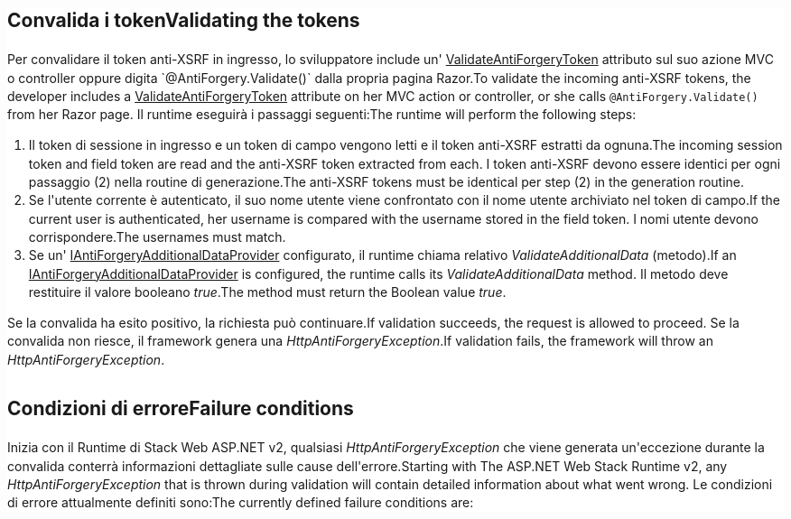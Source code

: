 ## <a name="validating-the-tokens"></a><span data-ttu-id="a8c96-170">Convalida i token</span><span class="sxs-lookup"><span data-stu-id="a8c96-170">Validating the tokens</span></span>

<span data-ttu-id="a8c96-171">Per convalidare il token anti-XSRF in ingresso, lo sviluppatore include un' [ValidateAntiForgeryToken](https://msdn.microsoft.com/library/system.web.mvc.validateantiforgerytokenattribute(VS.108).aspx) attributo sul suo azione MVC o controller oppure digita `@AntiForgery.Validate()` dalla propria pagina Razor.</span><span class="sxs-lookup"><span data-stu-id="a8c96-171">To validate the incoming anti-XSRF tokens, the developer includes a [ValidateAntiForgeryToken](https://msdn.microsoft.com/library/system.web.mvc.validateantiforgerytokenattribute(VS.108).aspx) attribute on her MVC action or controller, or she calls `@AntiForgery.Validate()` from her Razor page.</span></span> <span data-ttu-id="a8c96-172">Il runtime eseguirà i passaggi seguenti:</span><span class="sxs-lookup"><span data-stu-id="a8c96-172">The runtime will perform the following steps:</span></span>

1. <span data-ttu-id="a8c96-173">Il token di sessione in ingresso e un token di campo vengono letti e il token anti-XSRF estratti da ognuna.</span><span class="sxs-lookup"><span data-stu-id="a8c96-173">The incoming session token and field token are read and the anti-XSRF token extracted from each.</span></span> <span data-ttu-id="a8c96-174">I token anti-XSRF devono essere identici per ogni passaggio (2) nella routine di generazione.</span><span class="sxs-lookup"><span data-stu-id="a8c96-174">The anti-XSRF tokens must be identical per step (2) in the generation routine.</span></span>
2. <span data-ttu-id="a8c96-175">Se l'utente corrente è autenticato, il suo nome utente viene confrontato con il nome utente archiviato nel token di campo.</span><span class="sxs-lookup"><span data-stu-id="a8c96-175">If the current user is authenticated, her username is compared with the username stored in the field token.</span></span> <span data-ttu-id="a8c96-176">I nomi utente devono corrispondere.</span><span class="sxs-lookup"><span data-stu-id="a8c96-176">The usernames must match.</span></span>
3. <span data-ttu-id="a8c96-177">Se un' [IAntiForgeryAdditionalDataProvider](https://msdn.microsoft.com/library/system.web.helpers.iantiforgeryadditionaldataprovider(v=vs.111).aspx) configurato, il runtime chiama relativo *ValidateAdditionalData* (metodo).</span><span class="sxs-lookup"><span data-stu-id="a8c96-177">If an [IAntiForgeryAdditionalDataProvider](https://msdn.microsoft.com/library/system.web.helpers.iantiforgeryadditionaldataprovider(v=vs.111).aspx) is configured, the runtime calls its *ValidateAdditionalData* method.</span></span> <span data-ttu-id="a8c96-178">Il metodo deve restituire il valore booleano *true*.</span><span class="sxs-lookup"><span data-stu-id="a8c96-178">The method must return the Boolean value *true*.</span></span>

<span data-ttu-id="a8c96-179">Se la convalida ha esito positivo, la richiesta può continuare.</span><span class="sxs-lookup"><span data-stu-id="a8c96-179">If validation succeeds, the request is allowed to proceed.</span></span> <span data-ttu-id="a8c96-180">Se la convalida non riesce, il framework genera una *HttpAntiForgeryException*.</span><span class="sxs-lookup"><span data-stu-id="a8c96-180">If validation fails, the framework will throw an *HttpAntiForgeryException*.</span></span>

## <a name="failure-conditions"></a><span data-ttu-id="a8c96-181">Condizioni di errore</span><span class="sxs-lookup"><span data-stu-id="a8c96-181">Failure conditions</span></span>

<span data-ttu-id="a8c96-182">Inizia con il Runtime di Stack Web ASP.NET v2, qualsiasi *HttpAntiForgeryException* che viene generata un'eccezione durante la convalida conterrà informazioni dettagliate sulle cause dell'errore.</span><span class="sxs-lookup"><span data-stu-id="a8c96-182">Starting with The ASP.NET Web Stack Runtime v2, any *HttpAntiForgeryException* that is thrown during validation will contain detailed information about what went wrong.</span></span> <span data-ttu-id="a8c96-183">Le condizioni di errore attualmente definiti sono:</span><span class="sxs-lookup"><span data-stu-id="a8c96-183">The currently defined failure conditions are:</span></span>
